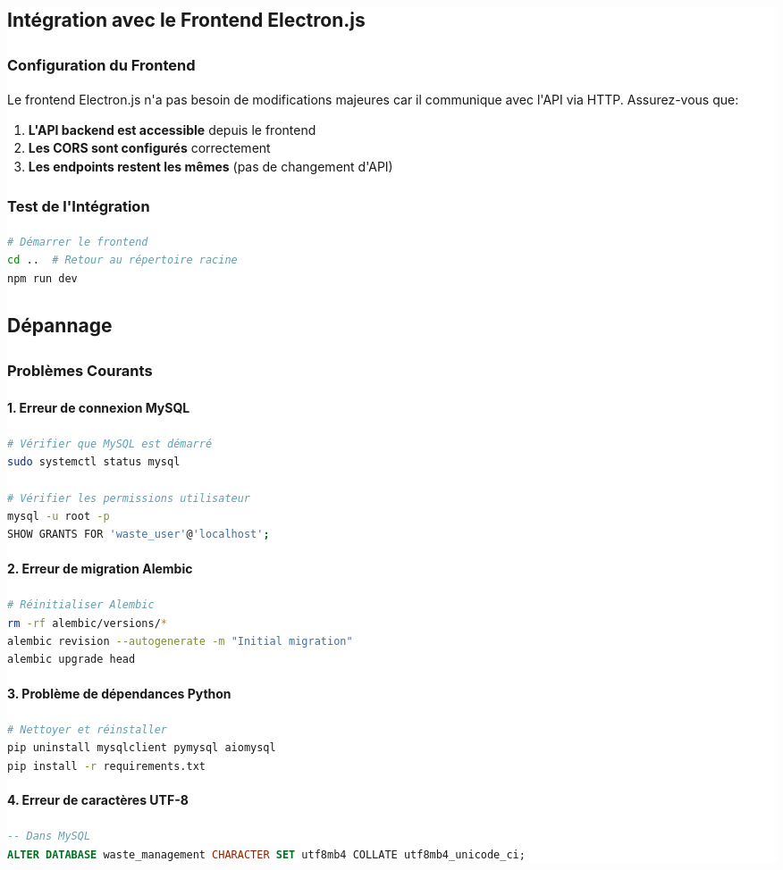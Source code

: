 ## Intégration avec le Frontend Electron.js

### Configuration du Frontend

Le frontend Electron.js n'a pas besoin de modifications majeures car il communique avec l'API via HTTP. Assurez-vous que:

1. **L'API backend est accessible** depuis le frontend
2. **Les CORS sont configurés** correctement
3. **Les endpoints restent les mêmes** (pas de changement d'API)

### Test de l'Intégration

```bash
# Démarrer le frontend
cd ..  # Retour au répertoire racine
npm run dev
```

## Dépannage

### Problèmes Courants

#### 1. Erreur de connexion MySQL
```bash
# Vérifier que MySQL est démarré
sudo systemctl status mysql

# Vérifier les permissions utilisateur
mysql -u root -p
SHOW GRANTS FOR 'waste_user'@'localhost';
```

#### 2. Erreur de migration Alembic
```bash
# Réinitialiser Alembic
rm -rf alembic/versions/*
alembic revision --autogenerate -m "Initial migration"
alembic upgrade head
```

#### 3. Problème de dépendances Python
```bash
# Nettoyer et réinstaller
pip uninstall mysqlclient pymysql aiomysql
pip install -r requirements.txt
```

#### 4. Erreur de caractères UTF-8
```sql
-- Dans MySQL
ALTER DATABASE waste_management CHARACTER SET utf8mb4 COLLATE utf8mb4_unicode_ci;
```
